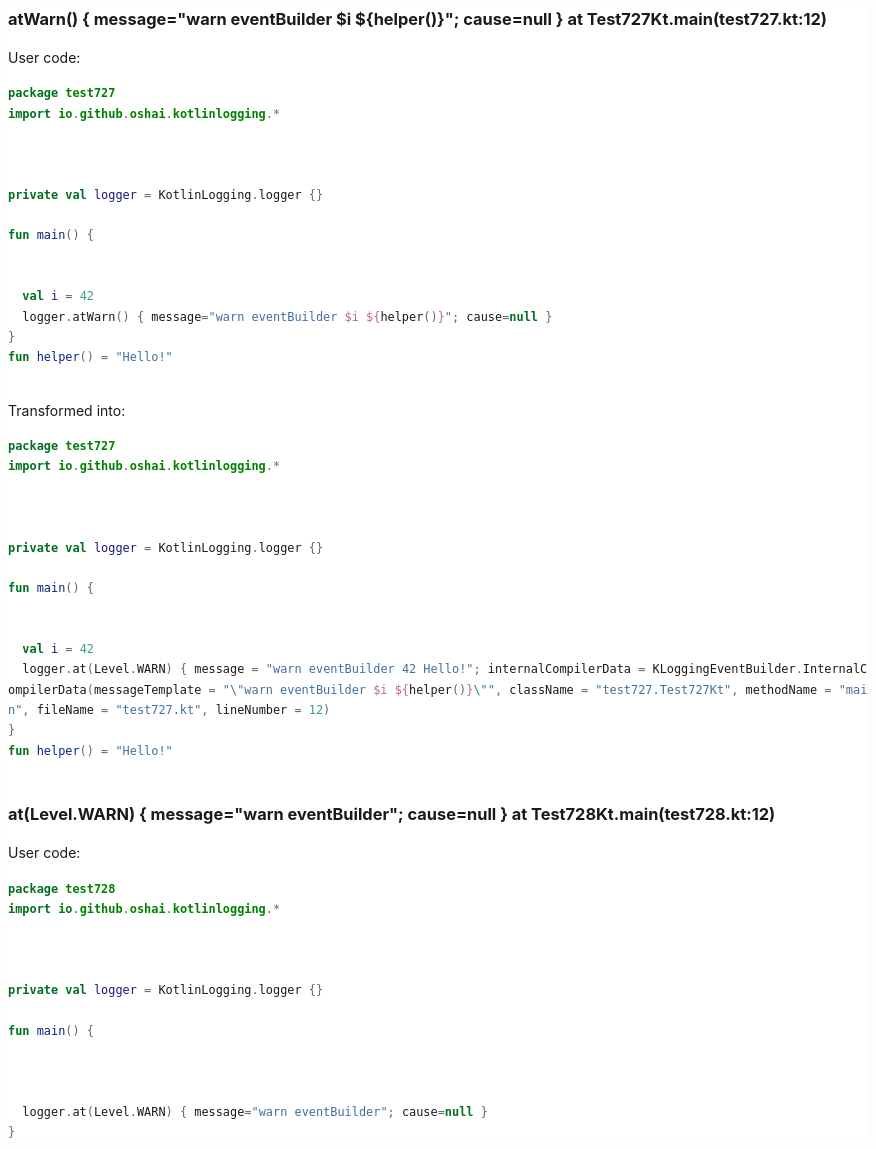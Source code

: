 ###  atWarn() { message="warn eventBuilder $i ${helper()}"; cause=null } at Test727Kt.main(test727.kt:12)

User code:
```kotlin
package test727
import io.github.oshai.kotlinlogging.*



private val logger = KotlinLogging.logger {}

fun main() {
  
  
  val i = 42
  logger.atWarn() { message="warn eventBuilder $i ${helper()}"; cause=null }
}
fun helper() = "Hello!"



```
  
Transformed into:
```kotlin
package test727
import io.github.oshai.kotlinlogging.*



private val logger = KotlinLogging.logger {}

fun main() {
  
  
  val i = 42
  logger.at(Level.WARN) { message = "warn eventBuilder 42 Hello!"; internalCompilerData = KLoggingEventBuilder.InternalCompilerData(messageTemplate = "\"warn eventBuilder $i ${helper()}\"", className = "test727.Test727Kt", methodName = "main", fileName = "test727.kt", lineNumber = 12)
}
fun helper() = "Hello!"



```

###  at(Level.WARN) { message="warn eventBuilder"; cause=null } at Test728Kt.main(test728.kt:12)

User code:
```kotlin
package test728
import io.github.oshai.kotlinlogging.*



private val logger = KotlinLogging.logger {}

fun main() {
  
  
  
  logger.at(Level.WARN) { message="warn eventBuilder"; cause=null }
}
```